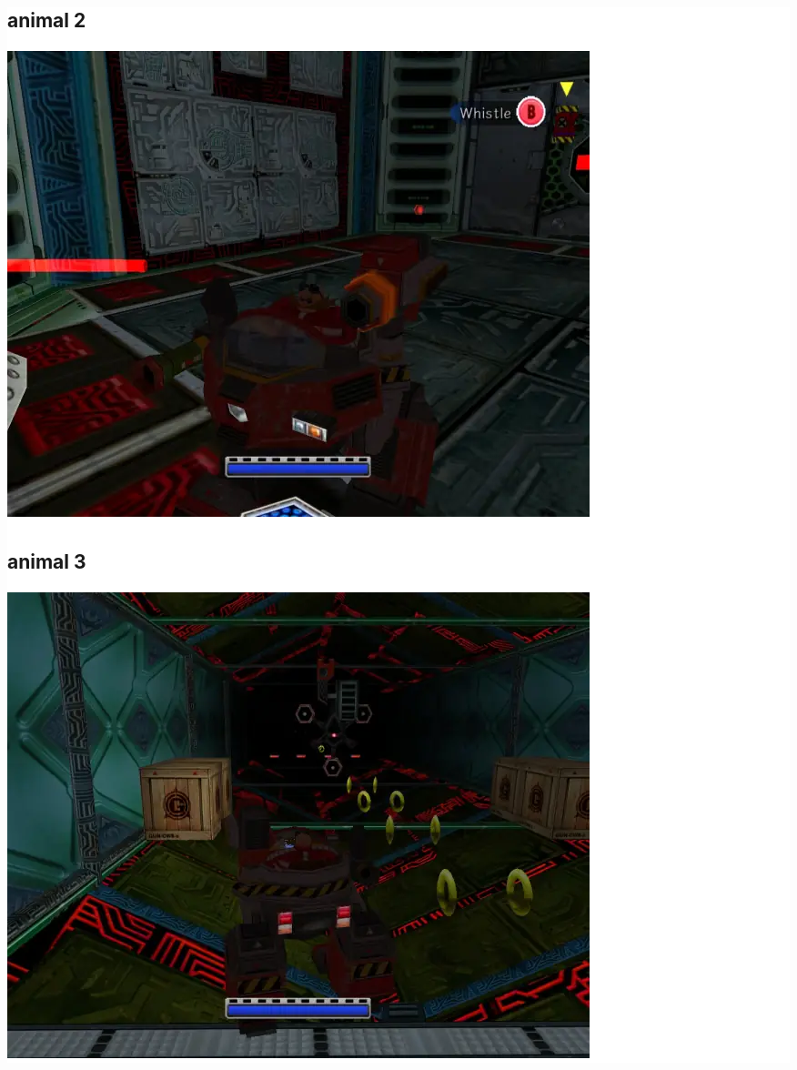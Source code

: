 ## animal 2
![](./LostColony/LostColony-animal-2-1.webp)

## animal 3
![](./LostColony/LostColony-animal-3-1.webp)
